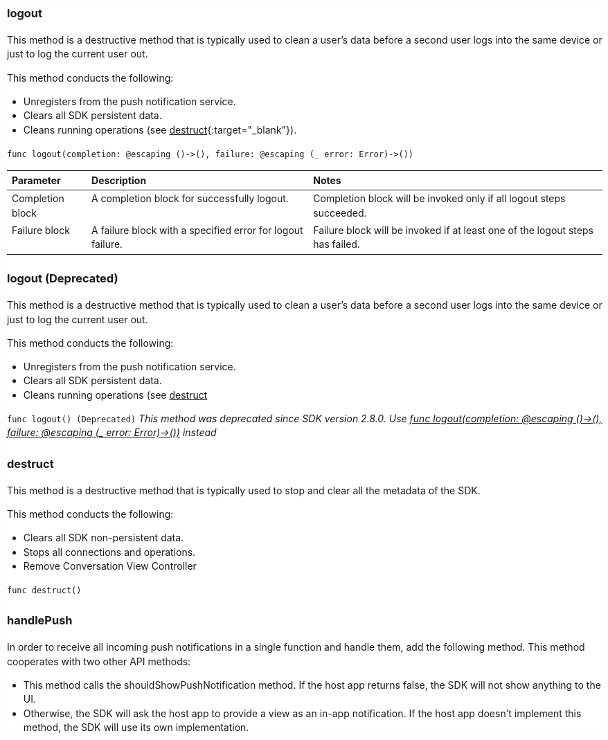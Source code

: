 ### logout

This method is a destructive method that is typically used to clean a user’s data before a second user logs into the same device or just to log the current user out.

This method conducts the following:

* Unregisters from the push notification service.
* Clears all SDK persistent data.
* Cleans running operations (see [destruct](https://developers.liveperson.com/consumer-experience-ios-sdk-methods.html#destruct){:target="_blank"}).

`func logout(completion: @escaping ()->(), failure: @escaping (_ error: Error)->())`

| Parameter | Description | Notes |
| :--- | :--- | :--- |
| Completion block | A completion block for successfully logout. | Completion block will be invoked only if all logout steps succeeded. |
| Failure block | A failure block with a specified error for logout failure. | Failure block will be invoked if at least one of the logout steps has failed. |

### logout (Deprecated)

This method is a destructive method that is typically used to clean a user’s data before a second user logs into the same device or just to log the current user out.

This method conducts the following:

* Unregisters from the push notification service.
* Clears all SDK persistent data.
* Cleans running operations (see [destruct](https://developers.liveperson.com/consumer-experience-ios-sdk-methods.html#destruct)

`func logout() (Deprecated)`
*This method was deprecated since SDK version 2.8.0. Use [func logout(completion: @escaping ()->(), failure: @escaping (_ error: Error)->())](https://developers.liveperson.com/consumer-experience-ios-sdk-methods.html#logout) instead*

### destruct
This method is a destructive method that is typically used to stop and clear all the metadata of the SDK.

This method conducts the following:
* Clears all SDK non-persistent data.
* Stops all connections and operations.
* Remove Conversation View Controller

`func destruct()`

### handlePush

In order to receive all incoming push notifications in a single function and handle them, add the following method. This method cooperates with two other API methods:

* This method calls the shouldShowPushNotification method. If the host app returns false, the SDK will not show anything to the UI.
* Otherwise, the SDK will ask the host app to provide a view as an in-app notification. If the host app doesn’t implement this method, the SDK will use its own implementation.
